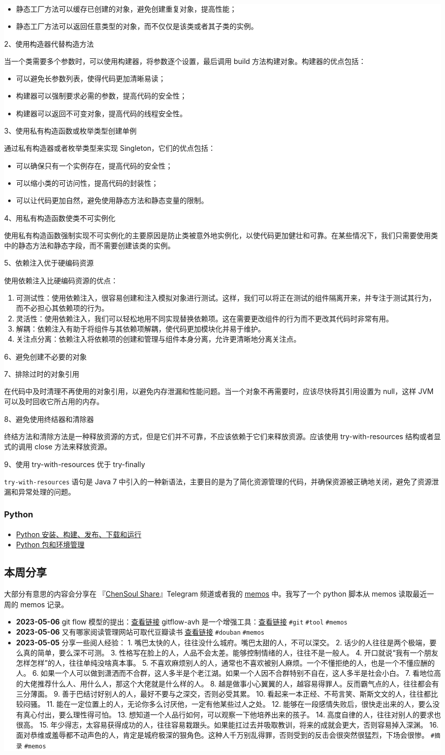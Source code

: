 - 静态工厂方法可以缓存已创建的对象，避免创建重复对象，提高性能；

- 静态工厂方法可以返回任意类型的对象，而不仅仅是该类或者其子类的实例。

2、使用构造器代替构造方法

当一个类需要多个参数时，可以使用构建器，将参数逐个设置，最后调用 build 方法构建对象。构建器的优点包括：

- 可以避免长参数列表，使得代码更加清晰易读；

- 构建器可以强制要求必需的参数，提高代码的安全性；

- 构建器可以返回不可变对象，提高代码的线程安全性。

3、使用私有构造函数或枚举类型创建单例

通过私有构造器或者枚举类型来实现 Singleton，它们的优点包括：

- 可以确保只有一个实例存在，提高代码的安全性；

- 可以缩小类的可访问性，提高代码的封装性；

- 可以让代码更加自然，避免使用静态方法和静态变量的限制。

4、用私有构造函数使类不可实例化

使用私有构造函数强制实现不可实例化的主要原因是防止类被意外地实例化，以使代码更加健壮和可靠。在某些情况下，我们只需要使用类中的静态方法和静态字段，而不需要创建该类的实例。

5、依赖注入优于硬编码资源

使用依赖注入比硬编码资源的优点：

1. 可测试性：使用依赖注入，很容易创建和注入模拟对象进行测试。这样，我们可以将正在测试的组件隔离开来，并专注于测试其行为，而不必担心其依赖项的行为。
2. 灵活性：使用依赖注入，我们可以轻松地用不同实现替换依赖项。这在需要更改组件的行为而不更改其代码时非常有用。
3. 解耦：依赖注入有助于将组件与其依赖项解耦，使代码更加模块化并易于维护。
4. 关注点分离：依赖注入将依赖项的创建和管理与组件本身分离，允许更清晰地分离关注点。

6、避免创建不必要的对象

7、排除过时的对象引用

在代码中及时清理不再使用的对象引用，以避免内存泄漏和性能问题。当一个对象不再需要时，应该尽快将其引用设置为 null，这样 JVM 可以及时回收它所占用的内存。

8、避免使用终结器和清除器

终结方法和清除方法是一种释放资源的方式，但是它们并不可靠，不应该依赖于它们来释放资源。应该使用 try-with-resources 结构或者显式的调用 close 方法来释放资源。

9、使用 try-with-resources 优于 try-finally

`try-with-resources` 语句是 Java 7 中引入的一种新语法，主要目的是为了简化资源管理的代码，并确保资源被正确地关闭，避免了资源泄漏和异常处理的问题。

### Python

- [Python 安装、构建、发布、下载和运行](/posts/2023/05/09/python-install-build-publish-run/)
- [Python 包和环境管理](/posts/2023/05/09/python-package-and-env-management/)

## 本周分享

大部分有意思的内容会分享在 『[ChenSoul Share](https://t.me/ichensoul)』Telegram 频道或者我的 [memos](https://memos.chensoul.cc/) 中。我写了一个 python 脚本从 memos 读取最近一周的 memos 记录。

- **2023-05-06** git flow 模型的提出：[查看链接](https://nvie.com/posts/a-successful-git-branching-model/) gitflow-avh 是一个增强工具：[查看链接](https://github.com/petervanderdoes/gitflow-avh) `#git` `#tool` `#memos`
- **2023-05-06** 又有哪家阅读管理网站可取代豆瓣读书 [查看链接](https://glennwoo.com/2022/07/29/about-reading-tracker-websites/) `#douban` `#memos`
- **2023-05-05** 分享一些阅人经验： 1. 嘴巴太快的人，往往没什么城府。嘴巴太甜的人，不可以深交。 2. 话少的人往往是两个极端，要么真的简单，要么深不可测。 3. 性格写在脸上的人，人品不会太差。能够控制情绪的人，往往不是一般人。 4. 开口就说“我有一个朋友怎样怎样”的人，往往单纯没啥真本事。 5. 不喜欢麻烦别人的人，通常也不喜欢被别人麻烦。一个不懂拒绝的人，也是一个不懂应酬的人。 6. 如果一个人可以做到潇洒而不合群，这人多半是个老江湖。如果一个人因不合群特别不自在，这人多半是社会小白。 7. 看地位高的大佬推荐什么人、用什么人，那这个大佬就是什么样的人。 8. 越是做事小心翼翼的人，越容易得罪人。反而霸气点的人，往往都会有三分薄面。 9. 善于巴结讨好别人的人，最好不要与之深交，否则必受其累。 10. 看起来一本正经、不苟言笑、斯斯文文的人，往往都比较闷骚。 11. 能在一定位置上的人，无论你多么讨厌他，一定有他某些过人之处。 12. 能够在一段感情失败后，很快走出来的人，要么没有真心付出，要么理性得可怕。 13. 想知道一个人品行如何，可以观察一下他培养出来的孩子。 14. 高度自律的人，往往对别人的要求也很高。 15. 年少得志，太容易获得成功的人，往往容易栽跟头。如果能扛过去并吸取教训，将来的成就会更大，否则容易掉入深渊。 16. 面对恭维或羞辱都不动声色的人，肯定是城府极深的狠角色。这种人千万别乱得罪，否则受到的反击会很突然很猛烈，下场会很惨。 `#摘录` `#memos`